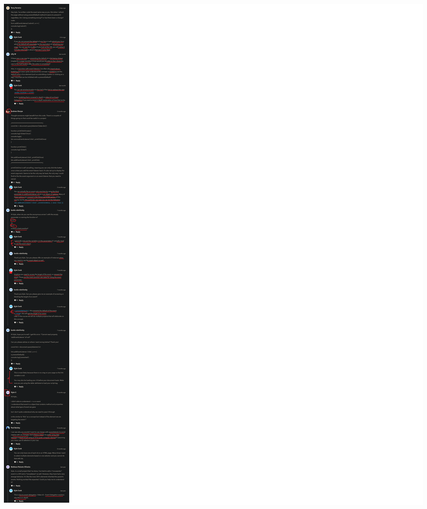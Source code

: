 !["event listeners"](../../all-chats-pics-of-lectures/1-beginner-JS-course-chats-pics/39-event-listeners.png "event listeners")


